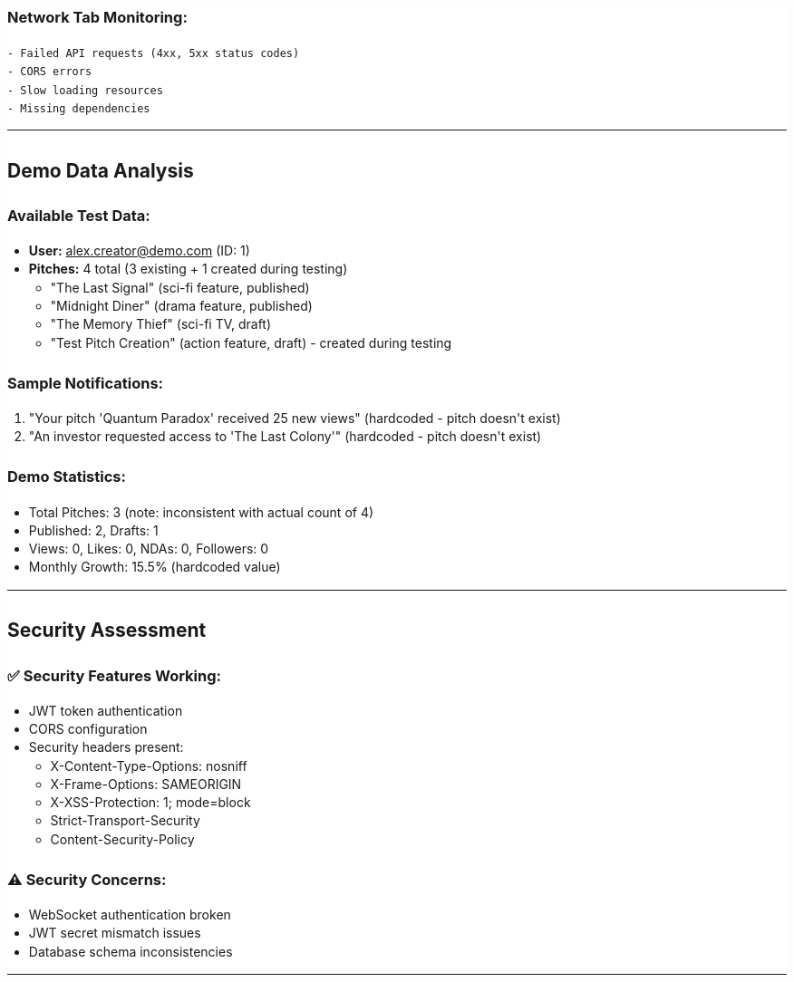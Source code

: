 ### Network Tab Monitoring:
```
- Failed API requests (4xx, 5xx status codes)
- CORS errors
- Slow loading resources
- Missing dependencies
```

---

## Demo Data Analysis

### Available Test Data:
- **User:** alex.creator@demo.com (ID: 1)
- **Pitches:** 4 total (3 existing + 1 created during testing)
  - "The Last Signal" (sci-fi feature, published)
  - "Midnight Diner" (drama feature, published) 
  - "The Memory Thief" (sci-fi TV, draft)
  - "Test Pitch Creation" (action feature, draft) - created during testing

### Sample Notifications:
1. "Your pitch 'Quantum Paradox' received 25 new views" (hardcoded - pitch doesn't exist)
2. "An investor requested access to 'The Last Colony'" (hardcoded - pitch doesn't exist)

### Demo Statistics:
- Total Pitches: 3 (note: inconsistent with actual count of 4)
- Published: 2, Drafts: 1
- Views: 0, Likes: 0, NDAs: 0, Followers: 0
- Monthly Growth: 15.5% (hardcoded value)

---

## Security Assessment

### ✅ Security Features Working:
- JWT token authentication
- CORS configuration
- Security headers present:
  - X-Content-Type-Options: nosniff
  - X-Frame-Options: SAMEORIGIN
  - X-XSS-Protection: 1; mode=block
  - Strict-Transport-Security
  - Content-Security-Policy

### ⚠️ Security Concerns:
- WebSocket authentication broken
- JWT secret mismatch issues
- Database schema inconsistencies

---
